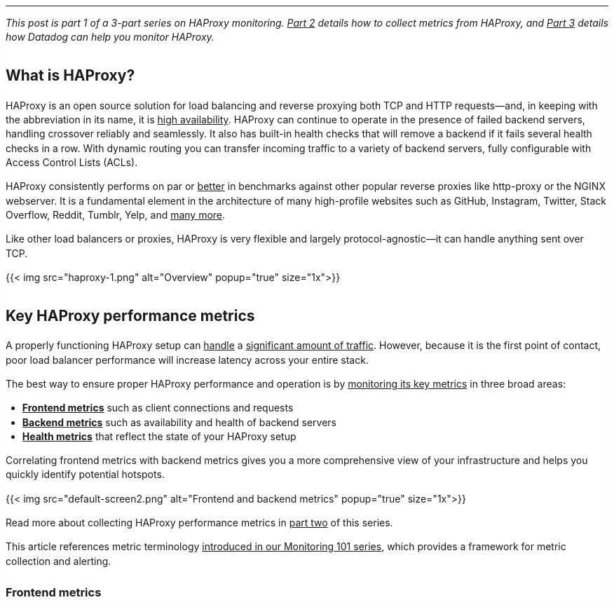 ---

*This post is part 1 of a 3-part series on HAProxy monitoring. [Part 2](http://www.datadoghq.com/blog/how-to-collect-haproxy-metrics) details how to collect metrics from HAProxy, and [Part 3](http://www.datadoghq.com/blog/monitor-haproxy-with-datadog) details how Datadog can help you monitor HAProxy.*

What is HAProxy?
----------------

HAProxy is an open source solution for load balancing and reverse proxying both TCP and HTTP requests—and, in keeping with the abbreviation in its name, it is [high availability](https://en.wikipedia.org/wiki/High_availability). HAProxy can continue to operate in the presence of failed backend servers, handling crossover reliably and seamlessly. It also has built-in health checks that will remove a backend if it fails several health checks in a row. With dynamic routing you can transfer incoming traffic to a variety of backend servers, fully configurable with Access Control Lists (ACLs).

HAProxy consistently performs on par or [better](https://github.com/observing/balancerbattle) in benchmarks against other popular reverse proxies like http-proxy or the NGINX webserver. It is a fundamental element in the architecture of many high-profile websites such as GitHub, Instagram, Twitter, Stack Overflow, Reddit, Tumblr, Yelp, and [many more](http://www.haproxy.org/they-use-it.html).

Like other load balancers or proxies, HAProxy is very flexible and largely protocol-agnostic—it can handle anything sent over TCP.

{{< img src="haproxy-1.png" alt="Overview" popup="true" size="1x">}}

Key HAProxy performance metrics
-------------------------------

A properly functioning HAProxy setup can [handle](http://loadbalancer.org/blog/load-balancer-performance-benchmarking-haproxy-on-ec2-quick-and-dirty-style) a [significant amount of traffic](http://www.goperf.com/haproxy-experimental-evaluation-of-the-performance/). However, because it is the first point of contact, poor load balancer performance will increase latency across your entire stack.

The best way to ensure proper HAProxy performance and operation is by [monitoring its key metrics](https://www.datadoghq.com/blog/haproxy-monitoring/) in three broad areas:



-   [**Frontend metrics**](#frontend-metrics) such as client connections and requests
-   [**Backend metrics**](#backend-metrics) such as availability and health of backend servers
-   [**Health metrics**](#health-metrics) that reflect the state of your HAProxy setup



Correlating frontend metrics with backend metrics gives you a more comprehensive view of your infrastructure and helps you quickly identify potential hotspots.

{{< img src="default-screen2.png" alt="Frontend and backend metrics" popup="true" size="1x">}}

Read more about collecting HAProxy performance metrics in [part two](http://www.datadoghq.com/blog/how-to-collect-haproxy-metrics) of this series.

This article references metric terminology [introduced in our Monitoring 101 series](https://www.datadoghq.com/blog/monitoring-101-collecting-data/), which provides a framework for metric collection and alerting.

### Frontend metrics
